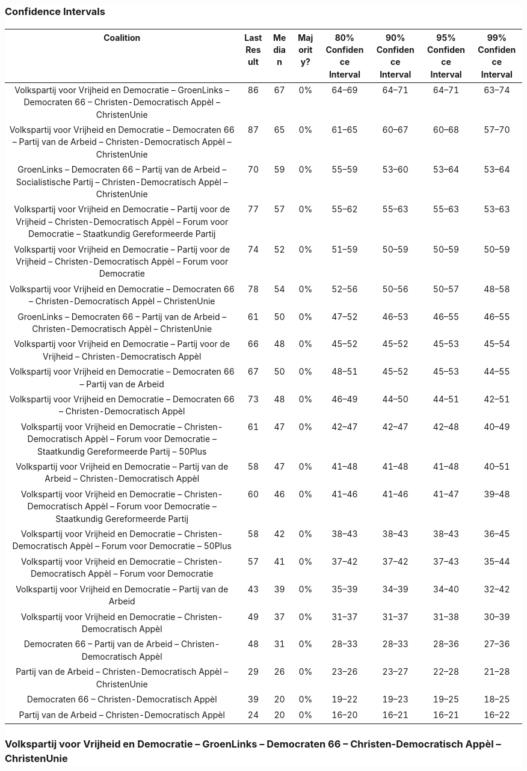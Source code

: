 ### Confidence Intervals

| Coalition | Last Result | Median | Majority? | 80% Confidence Interval | 90% Confidence Interval | 95% Confidence Interval | 99% Confidence Interval |
|:---------:|:-----------:|:------:|:---------:|:-----------------------:|:-----------------------:|:-----------------------:|:-----------------------:|
| Volkspartij voor Vrijheid en Democratie – GroenLinks – Democraten 66 – Christen-Democratisch Appèl – ChristenUnie | 86 | 67 | 0% | 64–69 | 64–71 | 64–71 | 63–74 |
| Volkspartij voor Vrijheid en Democratie – Democraten 66 – Partij van de Arbeid – Christen-Democratisch Appèl – ChristenUnie | 87 | 65 | 0% | 61–65 | 60–67 | 60–68 | 57–70 |
| GroenLinks – Democraten 66 – Partij van de Arbeid – Socialistische Partij – Christen-Democratisch Appèl – ChristenUnie | 70 | 59 | 0% | 55–59 | 53–60 | 53–64 | 53–64 |
| Volkspartij voor Vrijheid en Democratie – Partij voor de Vrijheid – Christen-Democratisch Appèl – Forum voor Democratie – Staatkundig Gereformeerde Partij | 77 | 57 | 0% | 55–62 | 55–63 | 55–63 | 53–63 |
| Volkspartij voor Vrijheid en Democratie – Partij voor de Vrijheid – Christen-Democratisch Appèl – Forum voor Democratie | 74 | 52 | 0% | 51–59 | 50–59 | 50–59 | 50–59 |
| Volkspartij voor Vrijheid en Democratie – Democraten 66 – Christen-Democratisch Appèl – ChristenUnie | 78 | 54 | 0% | 52–56 | 50–56 | 50–57 | 48–58 |
| GroenLinks – Democraten 66 – Partij van de Arbeid – Christen-Democratisch Appèl – ChristenUnie | 61 | 50 | 0% | 47–52 | 46–53 | 46–55 | 46–55 |
| Volkspartij voor Vrijheid en Democratie – Partij voor de Vrijheid – Christen-Democratisch Appèl | 66 | 48 | 0% | 45–52 | 45–52 | 45–53 | 45–54 |
| Volkspartij voor Vrijheid en Democratie – Democraten 66 – Partij van de Arbeid | 67 | 50 | 0% | 48–51 | 45–52 | 45–53 | 44–55 |
| Volkspartij voor Vrijheid en Democratie – Democraten 66 – Christen-Democratisch Appèl | 73 | 48 | 0% | 46–49 | 44–50 | 44–51 | 42–51 |
| Volkspartij voor Vrijheid en Democratie – Christen-Democratisch Appèl – Forum voor Democratie – Staatkundig Gereformeerde Partij – 50Plus | 61 | 47 | 0% | 42–47 | 42–47 | 42–48 | 40–49 |
| Volkspartij voor Vrijheid en Democratie – Partij van de Arbeid – Christen-Democratisch Appèl | 58 | 47 | 0% | 41–48 | 41–48 | 41–48 | 40–51 |
| Volkspartij voor Vrijheid en Democratie – Christen-Democratisch Appèl – Forum voor Democratie – Staatkundig Gereformeerde Partij | 60 | 46 | 0% | 41–46 | 41–46 | 41–47 | 39–48 |
| Volkspartij voor Vrijheid en Democratie – Christen-Democratisch Appèl – Forum voor Democratie – 50Plus | 58 | 42 | 0% | 38–43 | 38–43 | 38–43 | 36–45 |
| Volkspartij voor Vrijheid en Democratie – Christen-Democratisch Appèl – Forum voor Democratie | 57 | 41 | 0% | 37–42 | 37–42 | 37–43 | 35–44 |
| Volkspartij voor Vrijheid en Democratie – Partij van de Arbeid | 43 | 39 | 0% | 35–39 | 34–39 | 34–40 | 32–42 |
| Volkspartij voor Vrijheid en Democratie – Christen-Democratisch Appèl | 49 | 37 | 0% | 31–37 | 31–37 | 31–38 | 30–39 |
| Democraten 66 – Partij van de Arbeid – Christen-Democratisch Appèl | 48 | 31 | 0% | 28–33 | 28–33 | 28–36 | 27–36 |
| Partij van de Arbeid – Christen-Democratisch Appèl – ChristenUnie | 29 | 26 | 0% | 23–26 | 23–27 | 22–28 | 21–28 |
| Democraten 66 – Christen-Democratisch Appèl | 39 | 20 | 0% | 19–22 | 19–23 | 19–25 | 18–25 |
| Partij van de Arbeid – Christen-Democratisch Appèl | 24 | 20 | 0% | 16–20 | 16–21 | 16–21 | 16–22 |

### Volkspartij voor Vrijheid en Democratie – GroenLinks – Democraten 66 – Christen-Democratisch Appèl – ChristenUnie
